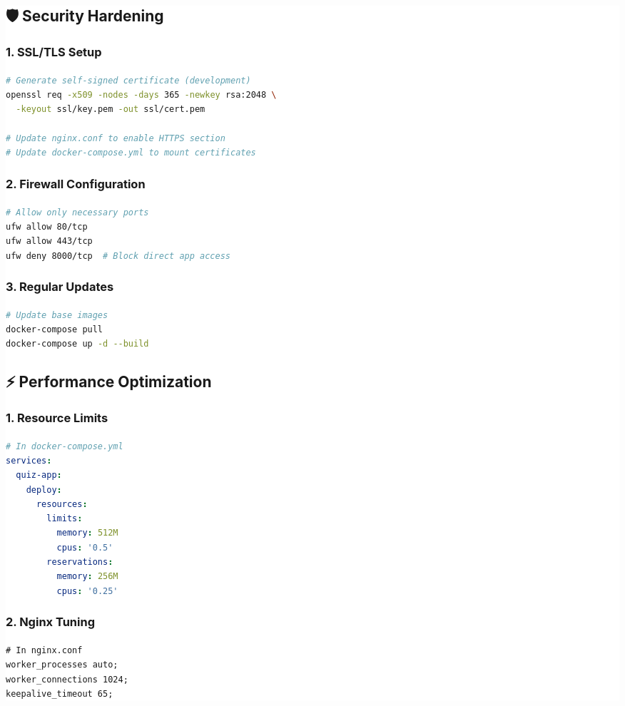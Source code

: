## 🛡️ Security Hardening

### 1. SSL/TLS Setup

```bash
# Generate self-signed certificate (development)
openssl req -x509 -nodes -days 365 -newkey rsa:2048 \
  -keyout ssl/key.pem -out ssl/cert.pem

# Update nginx.conf to enable HTTPS section
# Update docker-compose.yml to mount certificates
```

### 2. Firewall Configuration

```bash
# Allow only necessary ports
ufw allow 80/tcp
ufw allow 443/tcp
ufw deny 8000/tcp  # Block direct app access
```

### 3. Regular Updates

```bash
# Update base images
docker-compose pull
docker-compose up -d --build
```

## ⚡ Performance Optimization

### 1. Resource Limits

```yaml
# In docker-compose.yml
services:
  quiz-app:
    deploy:
      resources:
        limits:
          memory: 512M
          cpus: '0.5'
        reservations:
          memory: 256M
          cpus: '0.25'
```

### 2. Nginx Tuning

```nginx
# In nginx.conf
worker_processes auto;
worker_connections 1024;
keepalive_timeout 65;
```
